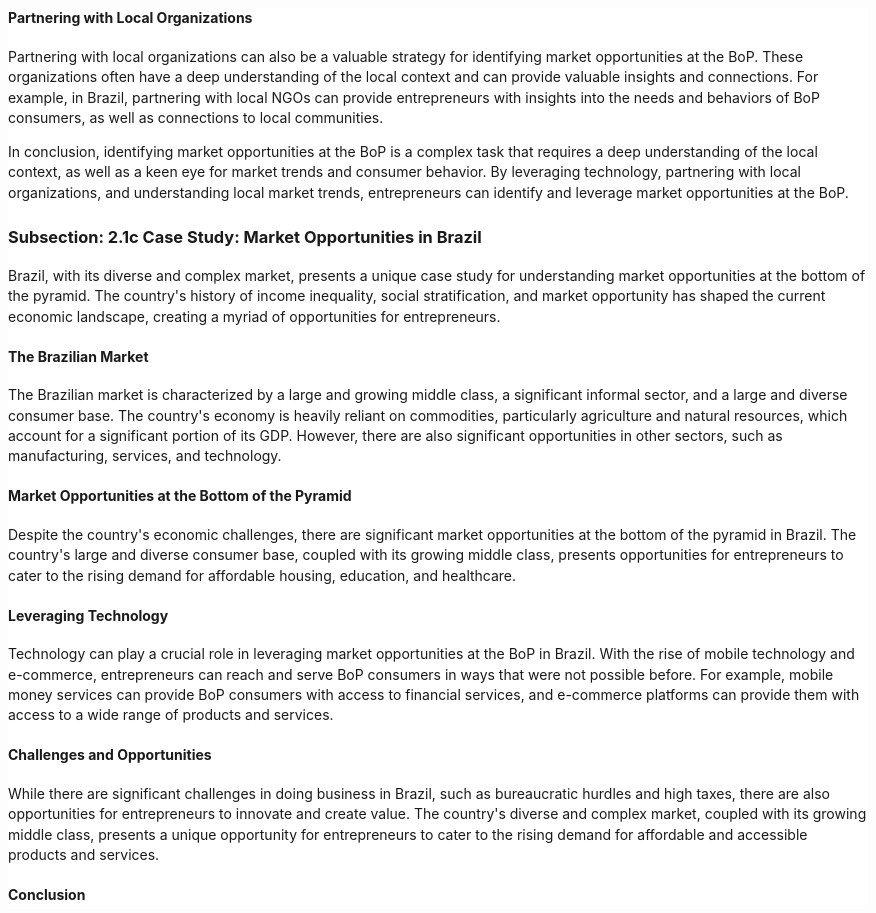 #### Partnering with Local Organizations

Partnering with local organizations can also be a valuable strategy for identifying market opportunities at the BoP. These organizations often have a deep understanding of the local context and can provide valuable insights and connections. For example, in Brazil, partnering with local NGOs can provide entrepreneurs with insights into the needs and behaviors of BoP consumers, as well as connections to local communities.

In conclusion, identifying market opportunities at the BoP is a complex task that requires a deep understanding of the local context, as well as a keen eye for market trends and consumer behavior. By leveraging technology, partnering with local organizations, and understanding local market trends, entrepreneurs can identify and leverage market opportunities at the BoP.




### Subsection: 2.1c Case Study: Market Opportunities in Brazil

Brazil, with its diverse and complex market, presents a unique case study for understanding market opportunities at the bottom of the pyramid. The country's history of income inequality, social stratification, and market opportunity has shaped the current economic landscape, creating a myriad of opportunities for entrepreneurs.

#### The Brazilian Market

The Brazilian market is characterized by a large and growing middle class, a significant informal sector, and a large and diverse consumer base. The country's economy is heavily reliant on commodities, particularly agriculture and natural resources, which account for a significant portion of its GDP. However, there are also significant opportunities in other sectors, such as manufacturing, services, and technology.

#### Market Opportunities at the Bottom of the Pyramid

Despite the country's economic challenges, there are significant market opportunities at the bottom of the pyramid in Brazil. The country's large and diverse consumer base, coupled with its growing middle class, presents opportunities for entrepreneurs to cater to the rising demand for affordable housing, education, and healthcare.

#### Leveraging Technology

Technology can play a crucial role in leveraging market opportunities at the BoP in Brazil. With the rise of mobile technology and e-commerce, entrepreneurs can reach and serve BoP consumers in ways that were not possible before. For example, mobile money services can provide BoP consumers with access to financial services, and e-commerce platforms can provide them with access to a wide range of products and services.

#### Challenges and Opportunities

While there are significant challenges in doing business in Brazil, such as bureaucratic hurdles and high taxes, there are also opportunities for entrepreneurs to innovate and create value. The country's diverse and complex market, coupled with its growing middle class, presents a unique opportunity for entrepreneurs to cater to the rising demand for affordable and accessible products and services.

#### Conclusion
